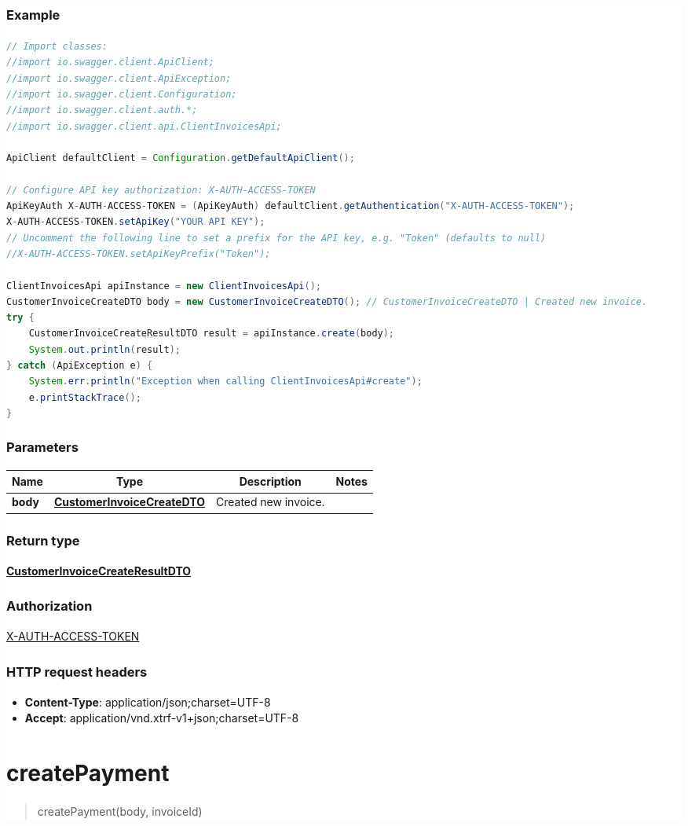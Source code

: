 ### Example
```java
// Import classes:
//import io.swagger.client.ApiClient;
//import io.swagger.client.ApiException;
//import io.swagger.client.Configuration;
//import io.swagger.client.auth.*;
//import io.swagger.client.api.ClientInvoicesApi;

ApiClient defaultClient = Configuration.getDefaultApiClient();

// Configure API key authorization: X-AUTH-ACCESS-TOKEN
ApiKeyAuth X-AUTH-ACCESS-TOKEN = (ApiKeyAuth) defaultClient.getAuthentication("X-AUTH-ACCESS-TOKEN");
X-AUTH-ACCESS-TOKEN.setApiKey("YOUR API KEY");
// Uncomment the following line to set a prefix for the API key, e.g. "Token" (defaults to null)
//X-AUTH-ACCESS-TOKEN.setApiKeyPrefix("Token");

ClientInvoicesApi apiInstance = new ClientInvoicesApi();
CustomerInvoiceCreateDTO body = new CustomerInvoiceCreateDTO(); // CustomerInvoiceCreateDTO | Created new invoice.
try {
    CustomerInvoiceCreateResultDTO result = apiInstance.create(body);
    System.out.println(result);
} catch (ApiException e) {
    System.err.println("Exception when calling ClientInvoicesApi#create");
    e.printStackTrace();
}
```

### Parameters

Name | Type | Description  | Notes
------------- | ------------- | ------------- | -------------
 **body** | [**CustomerInvoiceCreateDTO**](CustomerInvoiceCreateDTO.md)| Created new invoice. |

### Return type

[**CustomerInvoiceCreateResultDTO**](CustomerInvoiceCreateResultDTO.md)

### Authorization

[X-AUTH-ACCESS-TOKEN](../README.md#X-AUTH-ACCESS-TOKEN)

### HTTP request headers

 - **Content-Type**: application/json;charset=UTF-8
 - **Accept**: application/vnd.xtrf-v1+json;charset=UTF-8

<a name="createPayment"></a>
# **createPayment**
> createPayment(body, invoiceId)

